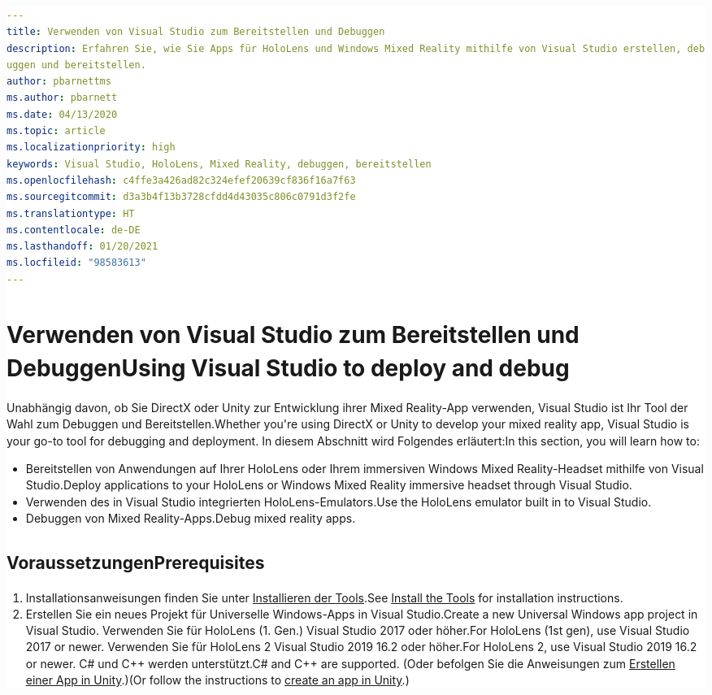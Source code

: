 ```yaml
---
title: Verwenden von Visual Studio zum Bereitstellen und Debuggen
description: Erfahren Sie, wie Sie Apps für HoloLens und Windows Mixed Reality mithilfe von Visual Studio erstellen, debuggen und bereitstellen.
author: pbarnettms
ms.author: pbarnett
ms.date: 04/13/2020
ms.topic: article
ms.localizationpriority: high
keywords: Visual Studio, HoloLens, Mixed Reality, debuggen, bereitstellen
ms.openlocfilehash: c4ffe3a426ad82c324efef20639cf836f16a7f63
ms.sourcegitcommit: d3a3b4f13b3728cfdd4d43035c806c0791d3f2fe
ms.translationtype: HT
ms.contentlocale: de-DE
ms.lasthandoff: 01/20/2021
ms.locfileid: "98583613"
---
```

# <a name="using-visual-studio-to-deploy-and-debug"></a><span data-ttu-id="7e740-104">Verwenden von Visual Studio zum Bereitstellen und Debuggen</span><span class="sxs-lookup"><span data-stu-id="7e740-104">Using Visual Studio to deploy and debug</span></span>

<span data-ttu-id="7e740-105">Unabhängig davon, ob Sie DirectX oder Unity zur Entwicklung ihrer Mixed Reality-App verwenden, Visual Studio ist Ihr Tool der Wahl zum Debuggen und Bereitstellen.</span><span class="sxs-lookup"><span data-stu-id="7e740-105">Whether you're using DirectX or Unity to develop your mixed reality app, Visual Studio is your go-to tool for debugging and deployment.</span></span> <span data-ttu-id="7e740-106">In diesem Abschnitt wird Folgendes erläutert:</span><span class="sxs-lookup"><span data-stu-id="7e740-106">In this section, you will learn how to:</span></span>
* <span data-ttu-id="7e740-107">Bereitstellen von Anwendungen auf Ihrer HoloLens oder Ihrem immersiven Windows Mixed Reality-Headset mithilfe von Visual Studio.</span><span class="sxs-lookup"><span data-stu-id="7e740-107">Deploy applications to your HoloLens or Windows Mixed Reality immersive headset through Visual Studio.</span></span>
* <span data-ttu-id="7e740-108">Verwenden des in Visual Studio integrierten HoloLens-Emulators.</span><span class="sxs-lookup"><span data-stu-id="7e740-108">Use the HoloLens emulator built in to Visual Studio.</span></span>
* <span data-ttu-id="7e740-109">Debuggen von Mixed Reality-Apps.</span><span class="sxs-lookup"><span data-stu-id="7e740-109">Debug mixed reality apps.</span></span>

## <a name="prerequisites"></a><span data-ttu-id="7e740-110">Voraussetzungen</span><span class="sxs-lookup"><span data-stu-id="7e740-110">Prerequisites</span></span>
1. <span data-ttu-id="7e740-111">Installationsanweisungen finden Sie unter [Installieren der Tools](../../develop/install-the-tools.md).</span><span class="sxs-lookup"><span data-stu-id="7e740-111">See [Install the Tools](../../develop/install-the-tools.md) for installation instructions.</span></span>
2. <span data-ttu-id="7e740-112">Erstellen Sie ein neues Projekt für Universelle Windows-Apps in Visual Studio.</span><span class="sxs-lookup"><span data-stu-id="7e740-112">Create a new Universal Windows app project in Visual Studio.</span></span>  <span data-ttu-id="7e740-113">Verwenden Sie für HoloLens (1. Gen.) Visual Studio 2017 oder höher.</span><span class="sxs-lookup"><span data-stu-id="7e740-113">For HoloLens (1st gen), use Visual Studio 2017 or newer.</span></span>  <span data-ttu-id="7e740-114">Verwenden Sie für HoloLens 2 Visual Studio 2019 16.2 oder höher.</span><span class="sxs-lookup"><span data-stu-id="7e740-114">For HoloLens 2, use Visual Studio 2019 16.2 or newer.</span></span> <span data-ttu-id="7e740-115">C# und C++ werden unterstützt.</span><span class="sxs-lookup"><span data-stu-id="7e740-115">C# and C++ are supported.</span></span> <span data-ttu-id="7e740-116">(Oder befolgen Sie die Anweisungen zum [Erstellen einer App in Unity](../../develop/unity/tutorials/holograms-100.md).)</span><span class="sxs-lookup"><span data-stu-id="7e740-116">(Or follow the instructions to [create an app in Unity](../../develop/unity/tutorials/holograms-100.md).)</span></span>
